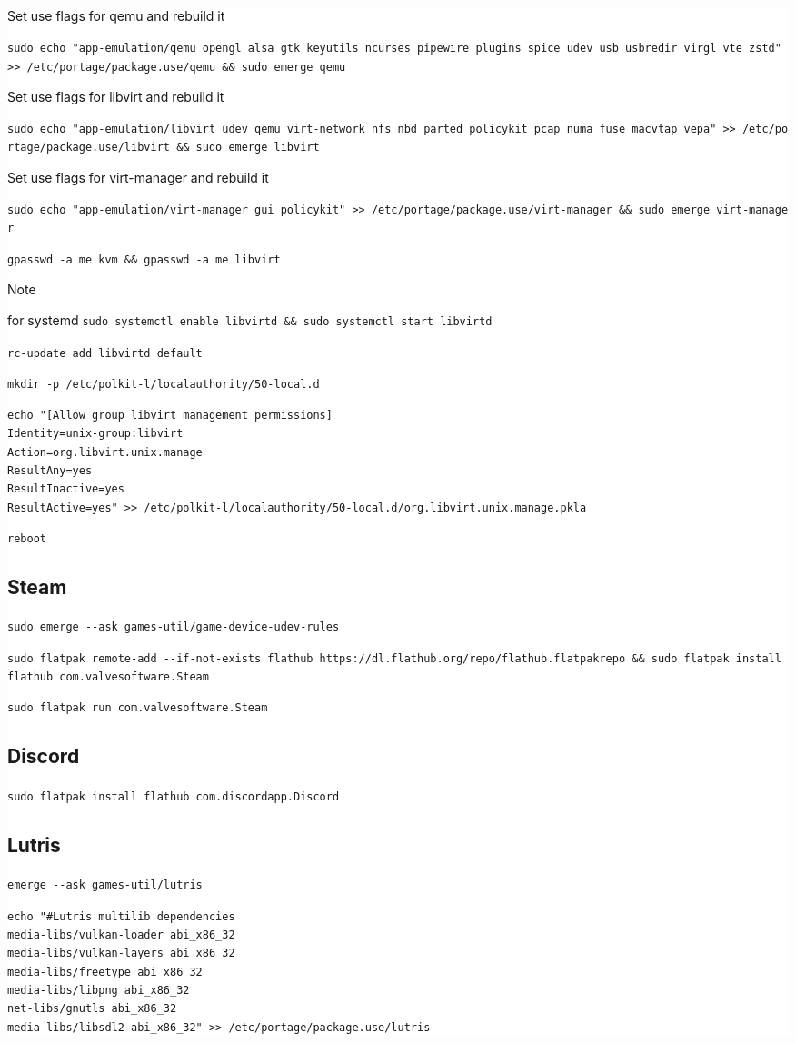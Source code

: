 Set use flags for qemu and rebuild it
```
sudo echo "app-emulation/qemu opengl alsa gtk keyutils ncurses pipewire plugins spice udev usb usbredir virgl vte zstd" >> /etc/portage/package.use/qemu && sudo emerge qemu
```
Set use flags for libvirt and rebuild it
```
sudo echo "app-emulation/libvirt udev qemu virt-network nfs nbd parted policykit pcap numa fuse macvtap vepa" >> /etc/portage/package.use/libvirt && sudo emerge libvirt
```
Set use flags for virt-manager and rebuild it
```
sudo echo "app-emulation/virt-manager gui policykit" >> /etc/portage/package.use/virt-manager && sudo emerge virt-manager
```
```
gpasswd -a me kvm && gpasswd -a me libvirt
```
> [!note]
> for systemd 
> ```sudo systemctl enable libvirtd && sudo systemctl start libvirtd ```
```
rc-update add libvirtd default
```
```
mkdir -p /etc/polkit-l/localauthority/50-local.d
```
```
echo "[Allow group libvirt management permissions]
Identity=unix-group:libvirt
Action=org.libvirt.unix.manage
ResultAny=yes
ResultInactive=yes
ResultActive=yes" >> /etc/polkit-l/localauthority/50-local.d/org.libvirt.unix.manage.pkla
```
```
reboot
```
## Steam

```
sudo emerge --ask games-util/game-device-udev-rules
```
```
sudo flatpak remote-add --if-not-exists flathub https://dl.flathub.org/repo/flathub.flatpakrepo && sudo flatpak install flathub com.valvesoftware.Steam
```
```
sudo flatpak run com.valvesoftware.Steam
```
## Discord
```
sudo flatpak install flathub com.discordapp.Discord
```
## Lutris
```
emerge --ask games-util/lutris
```
```
echo "#Lutris multilib dependencies
media-libs/vulkan-loader abi_x86_32
media-libs/vulkan-layers abi_x86_32
media-libs/freetype abi_x86_32
media-libs/libpng abi_x86_32
net-libs/gnutls abi_x86_32
media-libs/libsdl2 abi_x86_32" >> /etc/portage/package.use/lutris
```